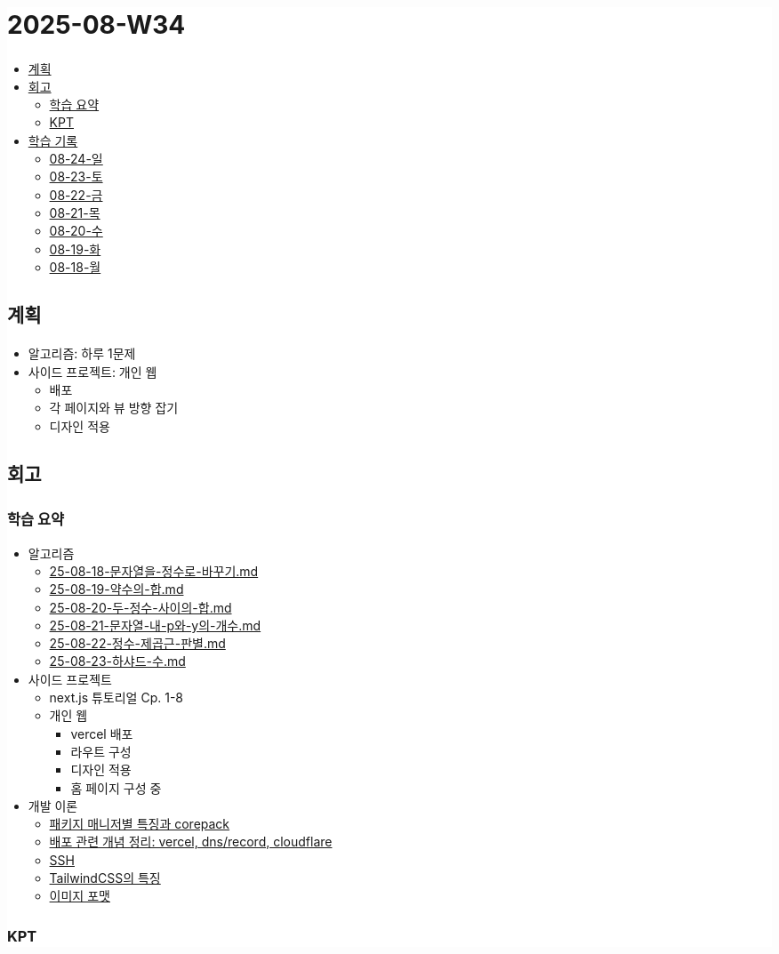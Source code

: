 # 2025-08-W34 

- [계획](#계획)
- [회고](#회고)
  - [학습 요약](#학습-요약)
  - [KPT](#kpt)
- [학습 기록](#학습-기록)
  - [08-24-일](#08-24-일)
  - [08-23-토](#08-23-토)
  - [08-22-금](#08-22-금)
  - [08-21-목](#08-21-목)
  - [08-20-수](#08-20-수)
  - [08-19-화](#08-19-화)
  - [08-18-월](#08-18-월)

## 계획

- 알고리즘: 하루 1문제
- 사이드 프로젝트: 개인 웹
  - 배포
  - 각 페이지와 뷰 방향 잡기
  - 디자인 적용

## 회고

### 학습 요약

- 알고리즘
  - [25-08-18-문자열을-정수로-바꾸기.md](/algorithm/programmers/25-3Q/25-08-18-문자열을-정수로-바꾸기.md)
  - [25-08-19-약수의-합.md](/algorithm/programmers/25-3Q/25-08-19-약수의-합.md)
  - [25-08-20-두-정수-사이의-합.md](/algorithm/programmers/25-3Q/25-08-20-두-정수-사이의-합.md)
  - [25-08-21-문자열-내-p와-y의-개수.md](/algorithm/programmers/25-3Q/25-08-21-문자열-내-p와-y의-개수.md)
  - [25-08-22-정수-제곱근-판별.md](/algorithm/programmers/25-3Q/25-08-22-정수-제곱근-판별.md)
  - [25-08-23-하샤드-수.md](/algorithm/programmers/25-3Q/25-08-23-하샤드-수.md)
- 사이드 프로젝트
  - next.js 튜토리얼 Cp. 1-8
  - 개인 웹
    - vercel 배포
    - 라우트 구성
    - 디자인 적용
    - 홈 페이지 구성 중
- 개발 이론
  - [패키지 매니저별 특징과 corepack](/project/package-manager.md)
  - [배포 관련 개념 정리: vercel, dns/record, cloudflare](/project/deployment-vercel-cloudflare.md)
  - [SSH](/project/ssh.md)
  - [TailwindCSS의 특징](/style/tailwind.md)
  - [이미지 포맷](/browser/image-format.md)

### KPT
